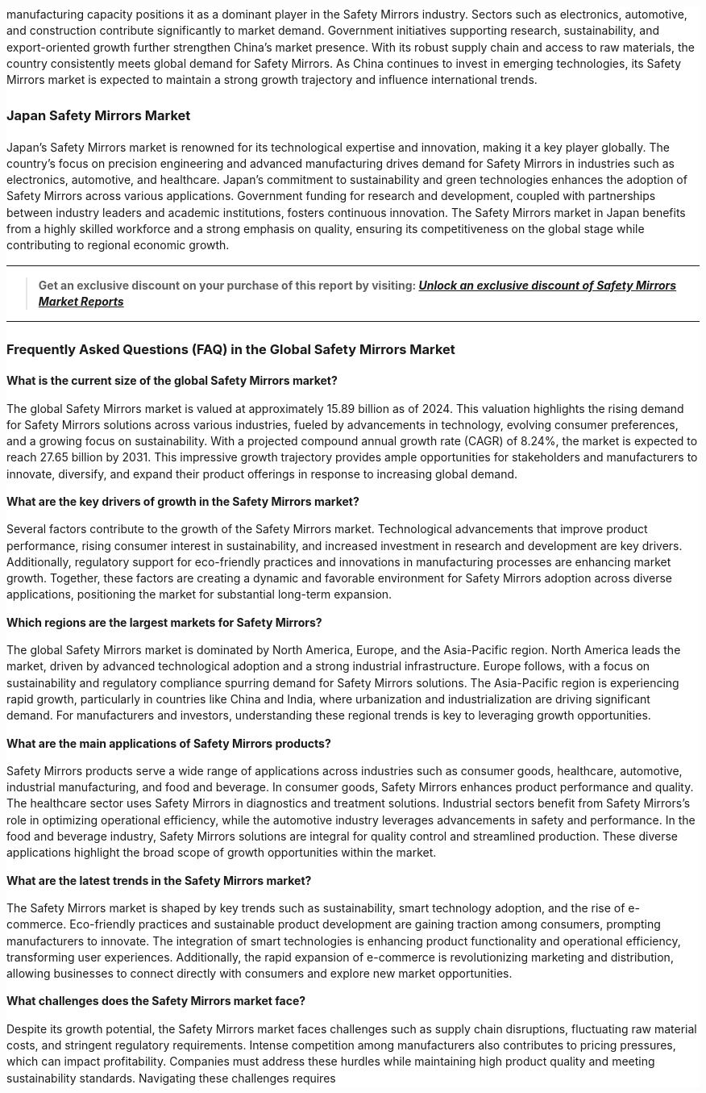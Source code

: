 manufacturing capacity positions it as a dominant player in the Safety Mirrors industry. Sectors such as electronics, automotive, and construction contribute significantly to market demand. Government initiatives supporting research, sustainability, and export-oriented growth further strengthen China&rsquo;s market presence. With its robust supply chain and access to raw materials, the country consistently meets global demand for Safety Mirrors. As China continues to invest in emerging technologies, its Safety Mirrors market is expected to maintain a strong growth trajectory and influence international trends.</p><h3>Japan Safety Mirrors Market</h3><p>Japan&rsquo;s Safety Mirrors market is renowned for its technological expertise and innovation, making it a key player globally. The country&rsquo;s focus on precision engineering and advanced manufacturing drives demand for Safety Mirrors in industries such as electronics, automotive, and healthcare. Japan&rsquo;s commitment to sustainability and green technologies enhances the adoption of Safety Mirrors across various applications. Government funding for research and development, coupled with partnerships between industry leaders and academic institutions, fosters continuous innovation. The Safety Mirrors market in Japan benefits from a highly skilled workforce and a strong emphasis on quality, ensuring its competitiveness on the global stage while contributing to regional economic growth.</p><hr /><blockquote><p><strong>Get an exclusive discount on your purchase of this report by visiting: <em><a href="://marketresearchpulse.com/ask-for-discount/59672?utm_source=Github&amp;utm_medium=019">Unlock an exclusive discount of Safety Mirrors Market Reports</a></em>&nbsp;</strong></p></blockquote><hr /><h3>Frequently Asked Questions (FAQ) in the Global Safety Mirrors Market</h3><p><strong>What is the current size of the global Safety Mirrors market?</strong></p><p>The global Safety Mirrors market is valued at approximately 15.89 billion as of 2024. This valuation highlights the rising demand for Safety Mirrors solutions across various industries, fueled by advancements in technology, evolving consumer preferences, and a growing focus on sustainability. With a projected compound annual growth rate (CAGR) of 8.24%, the market is expected to reach 27.65 billion by 2031. This impressive growth trajectory provides ample opportunities for stakeholders and manufacturers to innovate, diversify, and expand their product offerings in response to increasing global demand.</p><p><strong>What are the key drivers of growth in the Safety Mirrors market?</strong></p><p>Several factors contribute to the growth of the Safety Mirrors market. Technological advancements that improve product performance, rising consumer interest in sustainability, and increased investment in research and development are key drivers. Additionally, regulatory support for eco-friendly practices and innovations in manufacturing processes are enhancing market growth. Together, these factors are creating a dynamic and favorable environment for Safety Mirrors adoption across diverse applications, positioning the market for substantial long-term expansion.</p><p><strong>Which regions are the largest markets for Safety Mirrors?</strong></p><p>The global Safety Mirrors market is dominated by North America, Europe, and the Asia-Pacific region. North America leads the market, driven by advanced technological adoption and a strong industrial infrastructure. Europe follows, with a focus on sustainability and regulatory compliance spurring demand for Safety Mirrors solutions. The Asia-Pacific region is experiencing rapid growth, particularly in countries like China and India, where urbanization and industrialization are driving significant demand. For manufacturers and investors, understanding these regional trends is key to leveraging growth opportunities.</p><p><strong>What are the main applications of Safety Mirrors products?</strong></p><p>Safety Mirrors products serve a wide range of applications across industries such as consumer goods, healthcare, automotive, industrial manufacturing, and food and beverage. In consumer goods, Safety Mirrors enhances product performance and quality. The healthcare sector uses Safety Mirrors in diagnostics and treatment solutions. Industrial sectors benefit from Safety Mirrors&rsquo;s role in optimizing operational efficiency, while the automotive industry leverages advancements in safety and performance. In the food and beverage industry, Safety Mirrors solutions are integral for quality control and streamlined production. These diverse applications highlight the broad scope of growth opportunities within the market.</p><p><strong>What are the latest trends in the Safety Mirrors market?</strong></p><p>The Safety Mirrors market is shaped by key trends such as sustainability, smart technology adoption, and the rise of e-commerce. Eco-friendly practices and sustainable product development are gaining traction among consumers, prompting manufacturers to innovate. The integration of smart technologies is enhancing product functionality and operational efficiency, transforming user experiences. Additionally, the rapid expansion of e-commerce is revolutionizing marketing and distribution, allowing businesses to connect directly with consumers and explore new market opportunities.</p><p><strong>What challenges does the Safety Mirrors market face?</strong></p><p>Despite its growth potential, the Safety Mirrors market faces challenges such as supply chain disruptions, fluctuating raw material costs, and stringent regulatory requirements. Intense competition among manufacturers also contributes to pricing pressures, which can impact profitability. Companies must address these hurdles while maintaining high product quality and meeting sustainability standards. Navigating these challenges requires